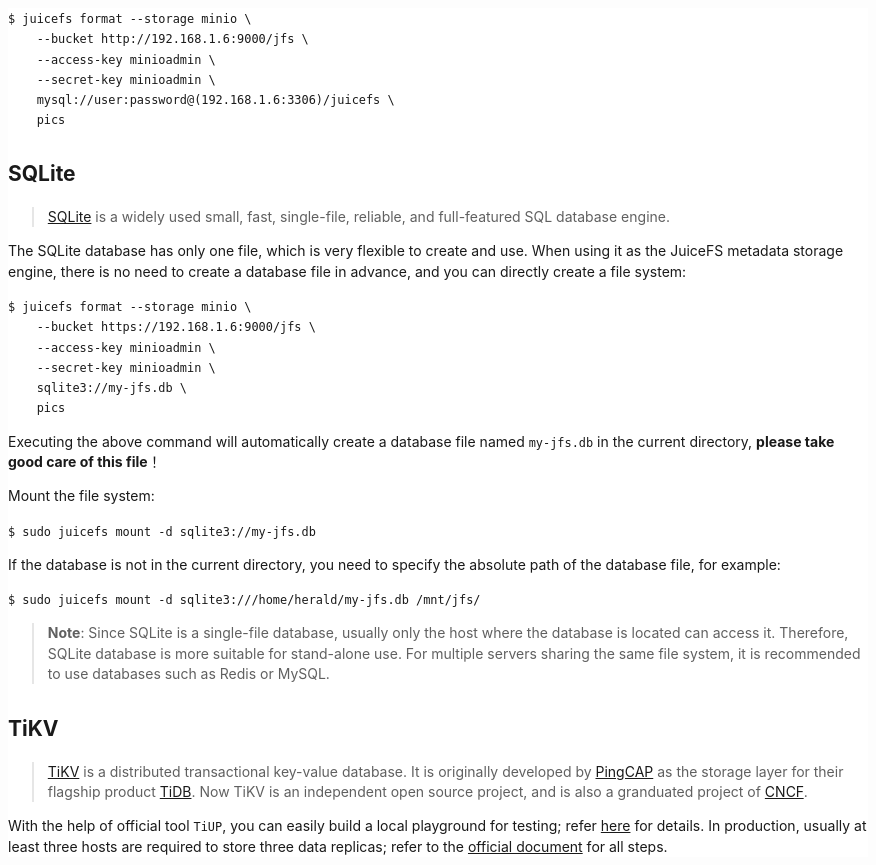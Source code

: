 ```shell
$ juicefs format --storage minio \
    --bucket http://192.168.1.6:9000/jfs \
    --access-key minioadmin \
    --secret-key minioadmin \
    mysql://user:password@(192.168.1.6:3306)/juicefs \
    pics
```

## SQLite

> [SQLite](https://sqlite.org) is a widely used small, fast, single-file, reliable, and full-featured SQL database engine.

The SQLite database has only one file, which is very flexible to create and use. When using it as the JuiceFS metadata storage engine, there is no need to create a database file in advance, and you can directly create a file system:

```shell
$ juicefs format --storage minio \
    --bucket https://192.168.1.6:9000/jfs \
    --access-key minioadmin \
    --secret-key minioadmin \
    sqlite3://my-jfs.db \
    pics
```

Executing the above command will automatically create a database file named `my-jfs.db` in the current directory, **please take good care of this file**！

Mount the file system:

```shell
$ sudo juicefs mount -d sqlite3://my-jfs.db
```

If the database is not in the current directory, you need to specify the absolute path of the database file, for example:

```shell
$ sudo juicefs mount -d sqlite3:///home/herald/my-jfs.db /mnt/jfs/
```

> **Note**: Since SQLite is a single-file database, usually only the host where the database is located can access it. Therefore, SQLite database is more suitable for stand-alone use. For multiple servers sharing the same file system, it is recommended to use databases such as Redis or MySQL.

## TiKV

> [TiKV](https://github.com/tikv/tikv) is a distributed transactional key-value database. It is originally developed by [PingCAP](https://pingcap.com) as the storage layer for their flagship product [TiDB](https://github.com/pingcap/tidb). Now TiKV is an independent open source project, and is also a granduated project of [CNCF](https://www.cncf.io/projects).

With the help of official tool `TiUP`, you can easily build a local playground for testing; refer [here](https://tikv.org/docs/5.1/concepts/tikv-in-5-minutes/) for details. In production, usually at least three hosts are required to store three data replicas; refer to the [official document](https://tikv.org/docs/5.1/deploy/install/install/) for all steps.
